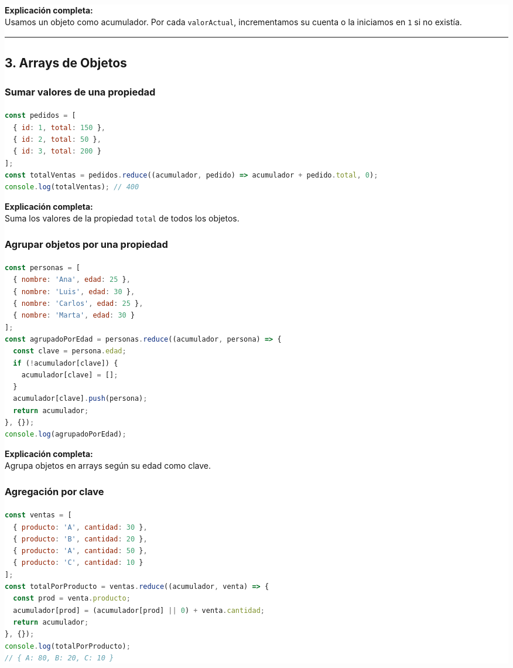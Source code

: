 **Explicación completa:**  
Usamos un objeto como acumulador. Por cada `valorActual`, incrementamos su cuenta o la iniciamos en `1` si no existía.

---

## 3. Arrays de Objetos

### Sumar valores de una propiedad

```javascript
const pedidos = [
  { id: 1, total: 150 },
  { id: 2, total: 50 },
  { id: 3, total: 200 }
];
const totalVentas = pedidos.reduce((acumulador, pedido) => acumulador + pedido.total, 0);
console.log(totalVentas); // 400
```

**Explicación completa:**  
Suma los valores de la propiedad `total` de todos los objetos.

### Agrupar objetos por una propiedad

```javascript
const personas = [
  { nombre: 'Ana', edad: 25 },
  { nombre: 'Luis', edad: 30 },
  { nombre: 'Carlos', edad: 25 },
  { nombre: 'Marta', edad: 30 }
];
const agrupadoPorEdad = personas.reduce((acumulador, persona) => {
  const clave = persona.edad;
  if (!acumulador[clave]) {
    acumulador[clave] = [];
  }
  acumulador[clave].push(persona);
  return acumulador;
}, {});
console.log(agrupadoPorEdad);
```

**Explicación completa:**  
Agrupa objetos en arrays según su edad como clave.

### Agregación por clave

```javascript
const ventas = [
  { producto: 'A', cantidad: 30 },
  { producto: 'B', cantidad: 20 },
  { producto: 'A', cantidad: 50 },
  { producto: 'C', cantidad: 10 }
];
const totalPorProducto = ventas.reduce((acumulador, venta) => {
  const prod = venta.producto;
  acumulador[prod] = (acumulador[prod] || 0) + venta.cantidad;
  return acumulador;
}, {});
console.log(totalPorProducto); 
// { A: 80, B: 20, C: 10 }
```
